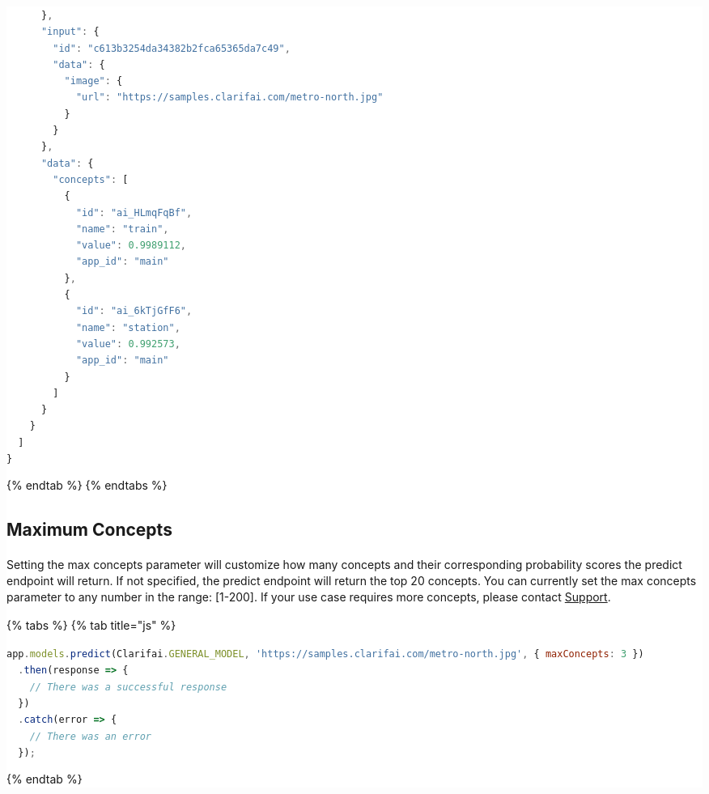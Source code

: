 ```javascript
      },
      "input": {
        "id": "c613b3254da34382b2fca65365da7c49",
        "data": {
          "image": {
            "url": "https://samples.clarifai.com/metro-north.jpg"
          }
        }
      },
      "data": {
        "concepts": [
          {
            "id": "ai_HLmqFqBf",
            "name": "train",
            "value": 0.9989112,
            "app_id": "main"
          },
          {
            "id": "ai_6kTjGfF6",
            "name": "station",
            "value": 0.992573,
            "app_id": "main"
          }
        ]
      }
    }
  ]
}
```
{% endtab %}
{% endtabs %}

## Maximum Concepts

Setting the max concepts parameter will customize how many concepts and their corresponding probability scores the predict endpoint will return. If not specified, the predict endpoint will return the top 20 concepts. You can currently set the max concepts parameter to any number in the range: \[1-200\]. If your use case requires more concepts, please contact [Support](mailto:support@clarifai.com).

{% tabs %}
{% tab title="js" %}
```javascript
app.models.predict(Clarifai.GENERAL_MODEL, 'https://samples.clarifai.com/metro-north.jpg', { maxConcepts: 3 })
  .then(response => {
    // There was a successful response
  })
  .catch(error => {
    // There was an error
  });
```
{% endtab %}
